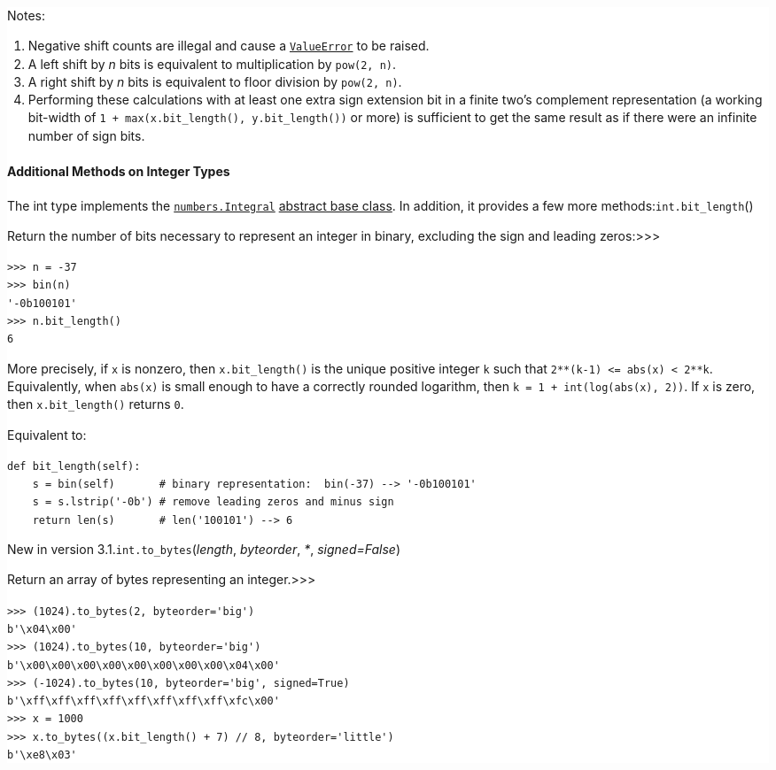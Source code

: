 Notes:

1. Negative shift counts are illegal and cause a [`ValueError`](https://docs.python.org/3/library/exceptions.html#ValueError) to be raised.
2. A left shift by _n_ bits is equivalent to multiplication by `pow(2, n)`.
3. A right shift by _n_ bits is equivalent to floor division by `pow(2, n)`.
4. Performing these calculations with at least one extra sign extension bit in a finite two’s complement representation \(a working bit-width of `1 + max(x.bit_length(), y.bit_length())` or more\) is sufficient to get the same result as if there were an infinite number of sign bits.

#### Additional Methods on Integer Types

The int type implements the [`numbers.Integral`](https://docs.python.org/3/library/numbers.html#numbers.Integral) [abstract base class](https://docs.python.org/3/glossary.html#term-abstract-base-class). In addition, it provides a few more methods:`int.bit_length`\(\)

Return the number of bits necessary to represent an integer in binary, excluding the sign and leading zeros:&gt;&gt;&gt;

```text
>>> n = -37
>>> bin(n)
'-0b100101'
>>> n.bit_length()
6
```

More precisely, if `x` is nonzero, then `x.bit_length()` is the unique positive integer `k` such that `2**(k-1) <= abs(x) < 2**k`. Equivalently, when `abs(x)` is small enough to have a correctly rounded logarithm, then `k = 1 + int(log(abs(x), 2))`. If `x` is zero, then `x.bit_length()` returns `0`.

Equivalent to:

```text
def bit_length(self):
    s = bin(self)       # binary representation:  bin(-37) --> '-0b100101'
    s = s.lstrip('-0b') # remove leading zeros and minus sign
    return len(s)       # len('100101') --> 6
```

New in version 3.1.`int.to_bytes`\(_length_, _byteorder_, _\*_, _signed=False_\)

Return an array of bytes representing an integer.&gt;&gt;&gt;

```text
>>> (1024).to_bytes(2, byteorder='big')
b'\x04\x00'
>>> (1024).to_bytes(10, byteorder='big')
b'\x00\x00\x00\x00\x00\x00\x00\x00\x04\x00'
>>> (-1024).to_bytes(10, byteorder='big', signed=True)
b'\xff\xff\xff\xff\xff\xff\xff\xff\xfc\x00'
>>> x = 1000
>>> x.to_bytes((x.bit_length() + 7) // 8, byteorder='little')
b'\xe8\x03'
```
